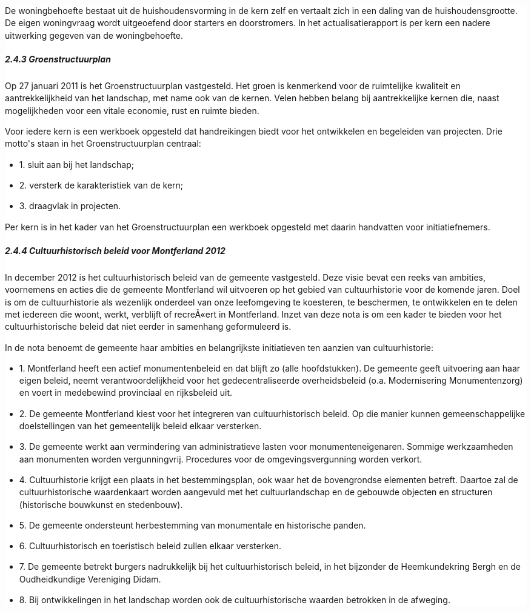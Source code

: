 De woningbehoefte bestaat uit de huishoudensvorming in de kern zelf en vertaalt zich in een daling van de huishoudensgrootte. De eigen woningvraag wordt uitgeoefend door starters en doorstromers. In het actualisatierapport is per kern een nadere uitwerking gegeven van de woningbehoefte.

##### 2\.4\.3 Groenstructuurplan

Op 27 januari 2011 is het Groenstructuurplan vastgesteld. Het groen is kenmerkend voor de ruimtelijke kwaliteit en aantrekkelijkheid van het landschap, met name ook van de kernen. Velen hebben belang bij aantrekkelijke kernen die, naast mogelijkheden voor een vitale economie, rust en ruimte bieden.

Voor iedere kern is een werkboek opgesteld dat handreikingen biedt voor het ontwikkelen en begeleiden van projecten. Drie motto's staan in het Groenstructuurplan centraal:

* 1\. sluit aan bij het landschap;

* 2\. versterk de karakteristiek van de kern;

* 3\. draagvlak in projecten.

Per kern is in het kader van het Groenstructuurplan een werkboek opgesteld met daarin handvatten voor initiatiefnemers.

##### 2\.4\.4 Cultuurhistorisch beleid voor Montferland 2012

In december 2012 is het cultuurhistorisch beleid van de gemeente vastgesteld. Deze visie bevat een reeks van ambities, voornemens en acties die de gemeente Montferland wil uitvoeren op het gebied van cultuurhistorie voor de komende jaren. Doel is om de cultuurhistorie als wezenlijk onderdeel van onze leefomgeving te koesteren, te beschermen, te ontwikkelen en te delen met iedereen die woont, werkt, verblijft of recreÃ«ert in Montferland. Inzet van deze nota is om een kader te bieden voor het cultuurhistorische beleid dat niet eerder in samenhang geformuleerd is.

In de nota benoemt de gemeente haar ambities en belangrijkste initiatieven ten aanzien van cultuurhistorie:

* 1\. Montferland heeft een actief monumentenbeleid en dat blijft zo (alle hoofdstukken). De gemeente geeft uitvoering aan haar eigen beleid, neemt verantwoordelijkheid voor het gedecentraliseerde overheidsbeleid (o.a. Modernisering Monumentenzorg) en voert in medebewind provinciaal en rijksbeleid uit.

* 2\. De gemeente Montferland kiest voor het integreren van cultuurhistorisch beleid. Op die manier kunnen gemeenschappelijke doelstellingen van het gemeentelijk beleid elkaar versterken.

* 3\. De gemeente werkt aan vermindering van administratieve lasten voor monumenteneigenaren. Sommige werkzaamheden aan monumenten worden vergunningvrij. Procedures voor de omgevingsvergunning worden verkort.

* 4\. Cultuurhistorie krijgt een plaats in het bestemmingsplan, ook waar het de bovengrondse elementen betreft. Daartoe zal de cultuurhistorische waardenkaart worden aangevuld met het cultuurlandschap en de gebouwde objecten en structuren (historische bouwkunst en stedenbouw).

* 5\. De gemeente ondersteunt herbestemming van monumentale en historische panden.

* 6\. Cultuurhistorisch en toeristisch beleid zullen elkaar versterken.

* 7\. De gemeente betrekt burgers nadrukkelijk bij het cultuurhistorisch beleid, in het bijzonder de Heemkundekring Bergh en de Oudheidkundige Vereniging Didam.

* 8\. Bij ontwikkelingen in het landschap worden ook de cultuurhistorische waarden betrokken in de afweging.
